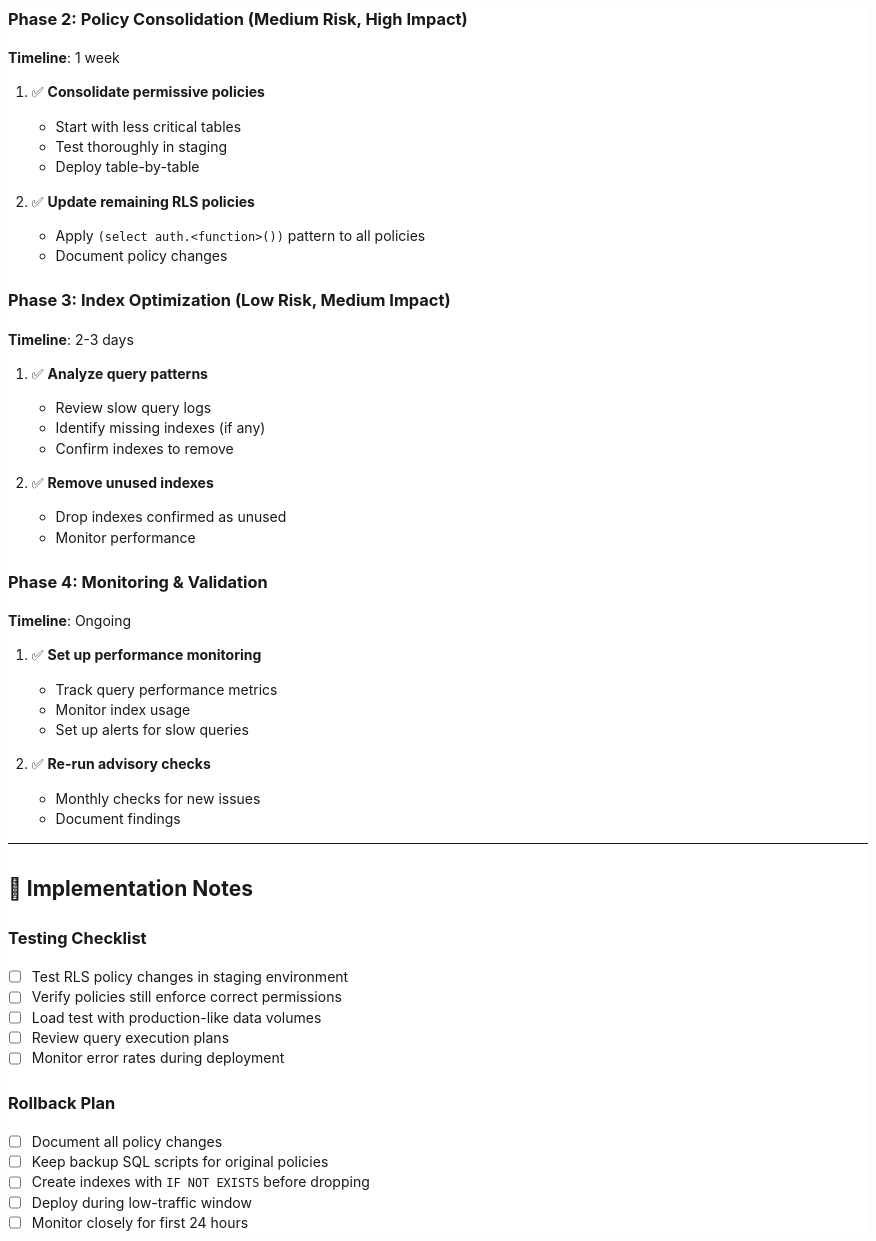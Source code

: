 ### Phase 2: Policy Consolidation (Medium Risk, High Impact)
**Timeline**: 1 week

1. ✅ **Consolidate permissive policies**
   - Start with less critical tables
   - Test thoroughly in staging
   - Deploy table-by-table

2. ✅ **Update remaining RLS policies**
   - Apply `(select auth.<function>())` pattern to all policies
   - Document policy changes

### Phase 3: Index Optimization (Low Risk, Medium Impact)
**Timeline**: 2-3 days

1. ✅ **Analyze query patterns**
   - Review slow query logs
   - Identify missing indexes (if any)
   - Confirm indexes to remove

2. ✅ **Remove unused indexes**
   - Drop indexes confirmed as unused
   - Monitor performance

### Phase 4: Monitoring & Validation
**Timeline**: Ongoing

1. ✅ **Set up performance monitoring**
   - Track query performance metrics
   - Monitor index usage
   - Set up alerts for slow queries

2. ✅ **Re-run advisory checks**
   - Monthly checks for new issues
   - Document findings

---

## 📝 Implementation Notes

### Testing Checklist
- [ ] Test RLS policy changes in staging environment
- [ ] Verify policies still enforce correct permissions
- [ ] Load test with production-like data volumes
- [ ] Review query execution plans
- [ ] Monitor error rates during deployment

### Rollback Plan
- [ ] Document all policy changes
- [ ] Keep backup SQL scripts for original policies
- [ ] Create indexes with `IF NOT EXISTS` before dropping
- [ ] Deploy during low-traffic window
- [ ] Monitor closely for first 24 hours

